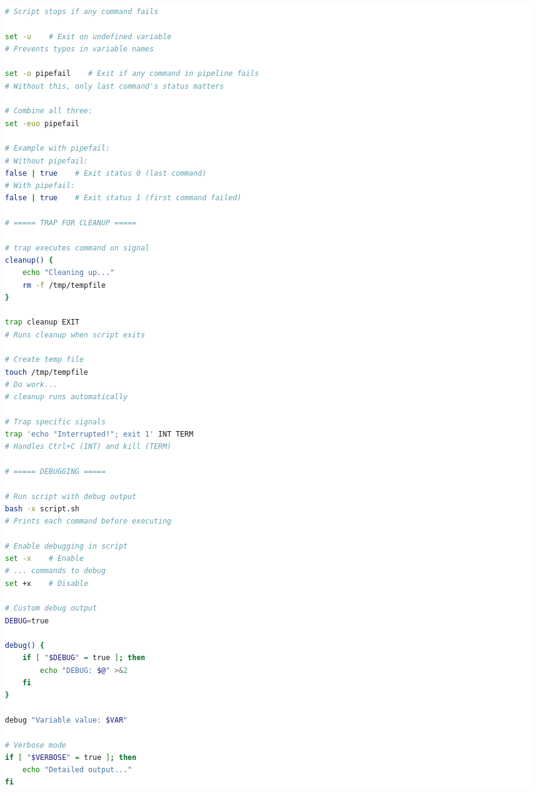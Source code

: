 ```bash
# Script stops if any command fails

set -u    # Exit on undefined variable
# Prevents typos in variable names

set -o pipefail    # Exit if any command in pipeline fails
# Without this, only last command's status matters

# Combine all three:
set -euo pipefail

# Example with pipefail:
# Without pipefail:
false | true    # Exit status 0 (last command)
# With pipefail:
false | true    # Exit status 1 (first command failed)

# ===== TRAP FOR CLEANUP =====

# trap executes command on signal
cleanup() {
    echo "Cleaning up..."
    rm -f /tmp/tempfile
}

trap cleanup EXIT
# Runs cleanup when script exits

# Create temp file
touch /tmp/tempfile
# Do work...
# cleanup runs automatically

# Trap specific signals
trap 'echo "Interrupted!"; exit 1' INT TERM
# Handles Ctrl+C (INT) and kill (TERM)

# ===== DEBUGGING =====

# Run script with debug output
bash -x script.sh
# Prints each command before executing

# Enable debugging in script
set -x    # Enable
# ... commands to debug
set +x    # Disable

# Custom debug output
DEBUG=true

debug() {
    if [ "$DEBUG" = true ]; then
        echo "DEBUG: $@" >&2
    fi
}

debug "Variable value: $VAR"

# Verbose mode
if [ "$VERBOSE" = true ]; then
    echo "Detailed output..."
fi
```